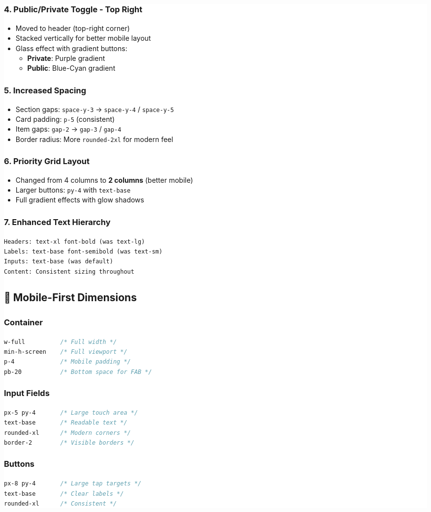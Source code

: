 ### 4. **Public/Private Toggle - Top Right**
- Moved to header (top-right corner)
- Stacked vertically for better mobile layout
- Glass effect with gradient buttons:
  - **Private**: Purple gradient
  - **Public**: Blue-Cyan gradient

### 5. **Increased Spacing**
- Section gaps: `space-y-3` → `space-y-4` / `space-y-5`
- Card padding: `p-5` (consistent)
- Item gaps: `gap-2` → `gap-3` / `gap-4`
- Border radius: More `rounded-2xl` for modern feel

### 6. **Priority Grid Layout**
- Changed from 4 columns to **2 columns** (better mobile)
- Larger buttons: `py-4` with `text-base`
- Full gradient effects with glow shadows

### 7. **Enhanced Text Hierarchy**
```
Headers: text-xl font-bold (was text-lg)
Labels: text-base font-semibold (was text-sm)
Inputs: text-base (was default)
Content: Consistent sizing throughout
```

## 📐 Mobile-First Dimensions

### Container
```css
w-full          /* Full width */
min-h-screen    /* Full viewport */
p-4             /* Mobile padding */
pb-20           /* Bottom space for FAB */
```

### Input Fields
```css
px-5 py-4       /* Large touch area */
text-base       /* Readable text */
rounded-xl      /* Modern corners */
border-2        /* Visible borders */
```

### Buttons
```css
px-8 py-4       /* Large tap targets */
text-base       /* Clear labels */
rounded-xl      /* Consistent */
```
